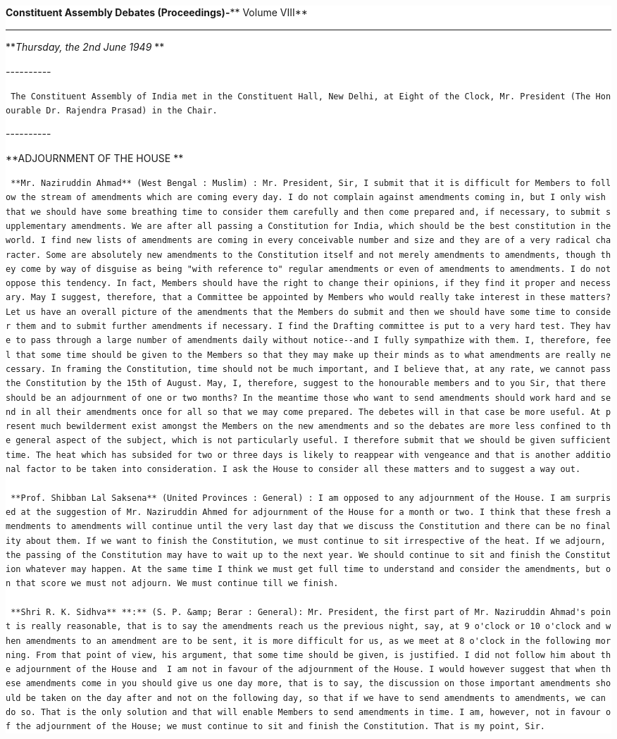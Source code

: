 **Constituent Assembly Debates (Proceedings)-****   Volume VIII**

* * *

**_Thursday, the 2nd June 1949_ **

_\----------_

     The Constituent Assembly of India met in the Constituent Hall, New Delhi, at Eight of the Clock, Mr. President (The Honourable Dr. Rajendra Prasad) in the Chair.

\----------

**ADJOURNMENT OF THE HOUSE **

     **Mr. Naziruddin Ahmad** (West Bengal : Muslim) : Mr. President, Sir, I submit that it is difficult for Members to follow the stream of amendments which are coming every day. I do not complain against amendments coming in, but I only wish that we should have some breathing time to consider them carefully and then come prepared and, if necessary, to submit supplementary amendments. We are after all passing a Constitution for India, which should be the best constitution in the world. I find new lists of amendments are coming in every conceivable number and size and they are of a very radical character. Some are absolutely new amendments to the Constitution itself and not merely amendments to amendments, though they come by way of disguise as being "with reference to" regular amendments or even of amendments to amendments. I do not oppose this tendency. In fact, Members should have the right to change their opinions, if they find it proper and necessary. May I suggest, therefore, that a Committee be appointed by Members who would really take interest in these matters? Let us have an overall picture of the amendments that the Members do submit and then we should have some time to consider them and to submit further amendments if necessary. I find the Drafting committee is put to a very hard test. They have to pass through a large number of amendments daily without notice--and I fully sympathize with them. I, therefore, feel that some time should be given to the Members so that they may make up their minds as to what amendments are really necessary. In framing the Constitution, time should not be much important, and I believe that, at any rate, we cannot pass the Constitution by the 15th of August. May, I, therefore, suggest to the honourable members and to you Sir, that there should be an adjournment of one or two months? In the meantime those who want to send amendments should work hard and send in all their amendments once for all so that we may come prepared. The debetes will in that case be more useful. At present much bewilderment exist amongst the Members on the new amendments and so the debates are more less confined to the general aspect of the subject, which is not particularly useful. I therefore submit that we should be given sufficient time. The heat which has subsided for two or three days is likely to reappear with vengeance and that is another additional factor to be taken into consideration. I ask the House to consider all these matters and to suggest a way out.

     **Prof. Shibban Lal Saksena** (United Provinces : General) : I am opposed to any adjournment of the House. I am surprised at the suggestion of Mr. Naziruddin Ahmed for adjournment of the House for a month or two. I think that these fresh amendments to amendments will continue until the very last day that we discuss the Constitution and there can be no finality about them. If we want to finish the Constitution, we must continue to sit irrespective of the heat. If we adjourn, the passing of the Constitution may have to wait up to the next year. We should continue to sit and finish the Constitution whatever may happen. At the same time I think we must get full time to understand and consider the amendments, but on that score we must not adjourn. We must continue till we finish.

     **Shri R. K. Sidhva** **:** (S. P. &amp; Berar : General): Mr. President, the first part of Mr. Naziruddin Ahmad's point is really reasonable, that is to say the amendments reach us the previous night, say, at 9 o'clock or 10 o'clock and when amendments to an amendment are to be sent, it is more difficult for us, as we meet at 8 o'clock in the following morning. From that point of view, his argument, that some time should be given, is justified. I did not follow him about the adjournment of the House and  I am not in favour of the adjournment of the House. I would however suggest that when these amendments come in you should give us one day more, that is to say, the discussion on those important amendments should be taken on the day after and not on the following day, so that if we have to send amendments to amendments, we can do so. That is the only solution and that will enable Members to send amendments in time. I am, however, not in favour of the adjournment of the House; we must continue to sit and finish the Constitution. That is my point, Sir.
